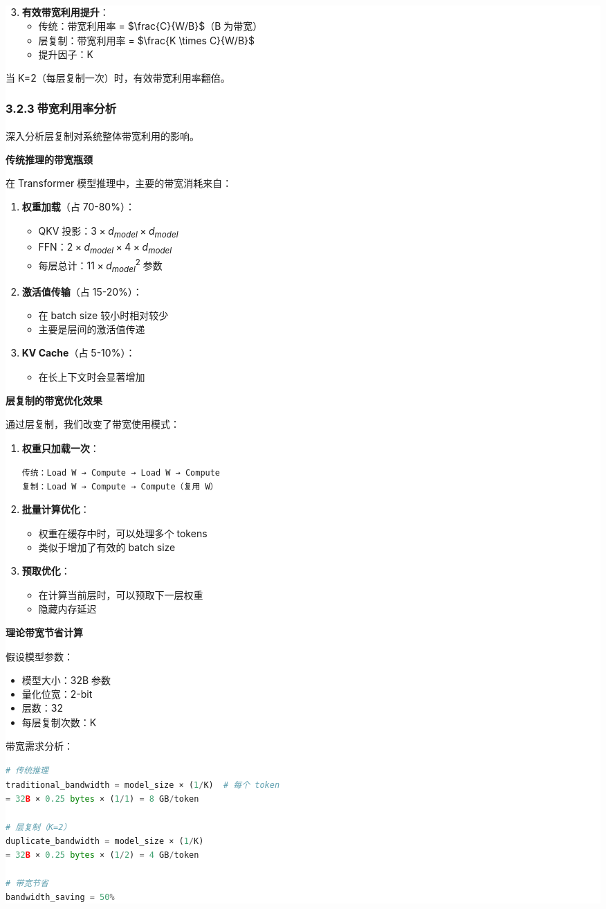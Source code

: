 3. **有效带宽利用提升**：
   - 传统：带宽利用率 = $\frac{C}{W/B}$（B 为带宽）
   - 层复制：带宽利用率 = $\frac{K \times C}{W/B}$
   - 提升因子：K

当 K=2（每层复制一次）时，有效带宽利用率翻倍。

### 3.2.3 带宽利用率分析

深入分析层复制对系统整体带宽利用的影响。

**传统推理的带宽瓶颈**

在 Transformer 模型推理中，主要的带宽消耗来自：

1. **权重加载**（占 70-80%）：
   - QKV 投影：$3 \times d_{model} \times d_{model}$
   - FFN：$2 \times d_{model} \times 4 \times d_{model}$
   - 每层总计：$11 \times d_{model}^2$ 参数

2. **激活值传输**（占 15-20%）：
   - 在 batch size 较小时相对较少
   - 主要是层间的激活值传递

3. **KV Cache**（占 5-10%）：
   - 在长上下文时会显著增加

**层复制的带宽优化效果**

通过层复制，我们改变了带宽使用模式：

1. **权重只加载一次**：
   ```
   传统：Load W → Compute → Load W → Compute
   复制：Load W → Compute → Compute（复用 W）
   ```

2. **批量计算优化**：
   - 权重在缓存中时，可以处理多个 tokens
   - 类似于增加了有效的 batch size

3. **预取优化**：
   - 在计算当前层时，可以预取下一层权重
   - 隐藏内存延迟

**理论带宽节省计算**

假设模型参数：
- 模型大小：32B 参数
- 量化位宽：2-bit
- 层数：32
- 每层复制次数：K

带宽需求分析：
```python
# 传统推理
traditional_bandwidth = model_size × (1/K)  # 每个 token
= 32B × 0.25 bytes × (1/1) = 8 GB/token

# 层复制（K=2）
duplicate_bandwidth = model_size × (1/K)
= 32B × 0.25 bytes × (1/2) = 4 GB/token

# 带宽节省
bandwidth_saving = 50%
```
